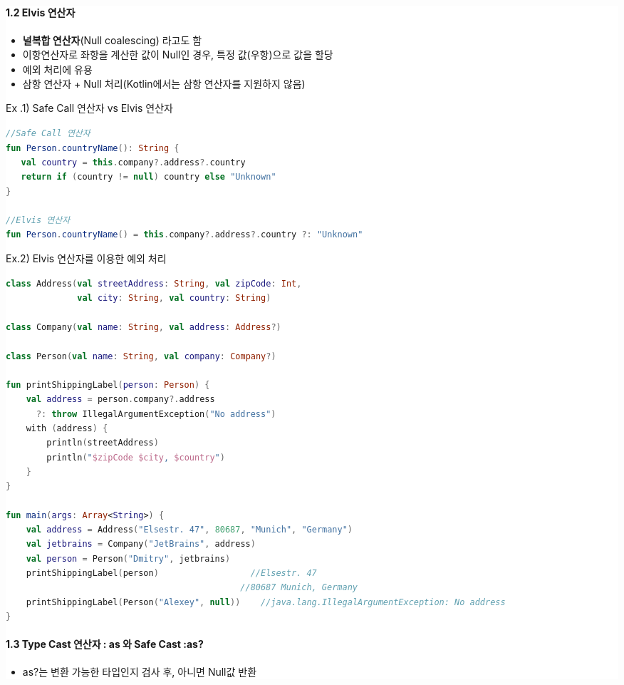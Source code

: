 

#### 1.2 Elvis 연산자

* **널복합 연산자**(Null coalescing) 라고도 함
* 이항연산자로 좌항을 계산한 값이 Null인 경우, 특정 값(우항)으로 값을 할당
* 예외 처리에 유용
* 삼항 연산자 + Null 처리(Kotlin에서는 삼항 연산자를 지원하지 않음)

Ex .1)  Safe Call 연산자 vs Elvis 연산자

```Kotlin
//Safe Call 연산자
fun Person.countryName(): String {
   val country = this.company?.address?.country
   return if (country != null) country else "Unknown"
}

//Elvis 연산자
fun Person.countryName() = this.company?.address?.country ?: "Unknown"
```

Ex.2) Elvis 연산자를 이용한 예외 처리

```Kotlin
class Address(val streetAddress: String, val zipCode: Int,
              val city: String, val country: String)

class Company(val name: String, val address: Address?)

class Person(val name: String, val company: Company?)

fun printShippingLabel(person: Person) {
    val address = person.company?.address
      ?: throw IllegalArgumentException("No address")
    with (address) {
        println(streetAddress)
        println("$zipCode $city, $country")
    }
}

fun main(args: Array<String>) {
    val address = Address("Elsestr. 47", 80687, "Munich", "Germany")
    val jetbrains = Company("JetBrains", address)
    val person = Person("Dmitry", jetbrains)
    printShippingLabel(person)					//Elsestr. 47
    										  //80687 Munich, Germany
    printShippingLabel(Person("Alexey", null))	  //java.lang.IllegalArgumentException: No address
}
```



#### 1.3  Type Cast 연산자  : as 와 Safe Cast :as?

* as?는 변환 가능한 타입인지 검사 후, 아니면 Null값 반환
